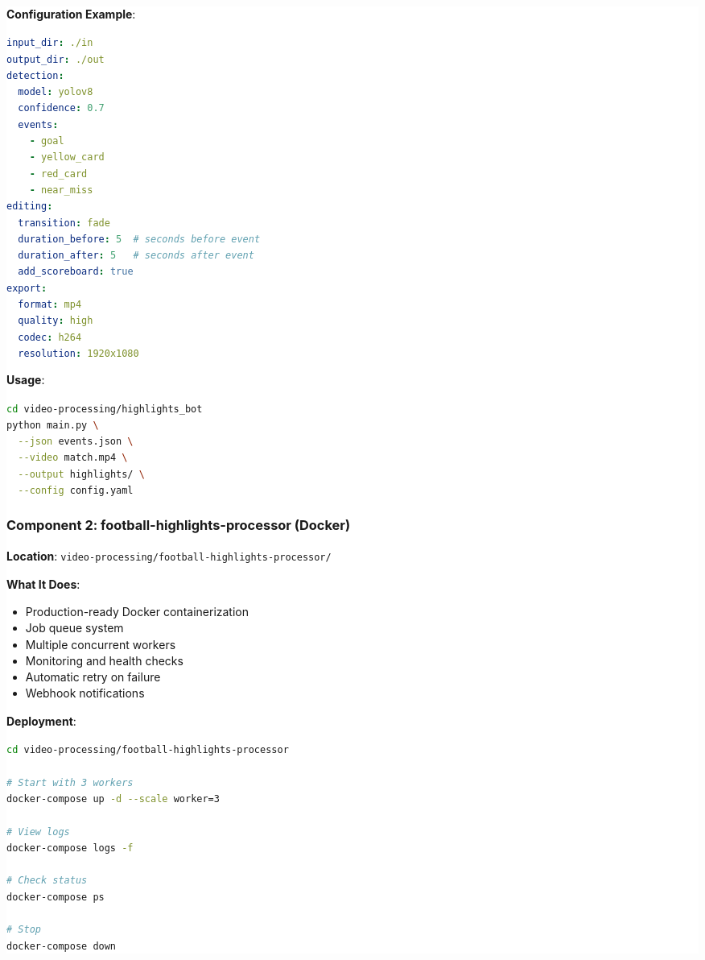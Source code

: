 **Configuration Example**:
```yaml
input_dir: ./in
output_dir: ./out
detection:
  model: yolov8
  confidence: 0.7
  events:
    - goal
    - yellow_card
    - red_card
    - near_miss
editing:
  transition: fade
  duration_before: 5  # seconds before event
  duration_after: 5   # seconds after event
  add_scoreboard: true
export:
  format: mp4
  quality: high
  codec: h264
  resolution: 1920x1080
```

**Usage**:
```bash
cd video-processing/highlights_bot
python main.py \
  --json events.json \
  --video match.mp4 \
  --output highlights/ \
  --config config.yaml
```

### Component 2: football-highlights-processor (Docker)
**Location**: `video-processing/football-highlights-processor/`

**What It Does**:
- Production-ready Docker containerization
- Job queue system
- Multiple concurrent workers
- Monitoring and health checks
- Automatic retry on failure
- Webhook notifications

**Deployment**:
```bash
cd video-processing/football-highlights-processor

# Start with 3 workers
docker-compose up -d --scale worker=3

# View logs
docker-compose logs -f

# Check status
docker-compose ps

# Stop
docker-compose down
```
